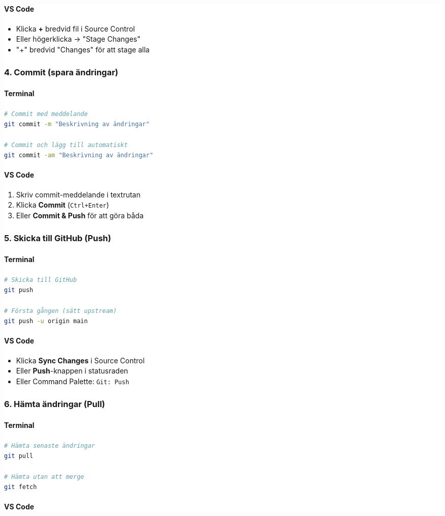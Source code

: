 #### VS Code

- Klicka **+** bredvid fil i Source Control
- Eller högerklicka → "Stage Changes"
- "+" bredvid "Changes" för att stage alla

### 4. Commit (spara ändringar)

#### Terminal

```bash
# Commit med meddelande
git commit -m "Beskrivning av ändringar"

# Commit och lägg till automatiskt
git commit -am "Beskrivning av ändringar"
```

#### VS Code

1. Skriv commit-meddelande i textrutan
2. Klicka **Commit** (`Ctrl+Enter`)
3. Eller **Commit & Push** för att göra båda

### 5. Skicka till GitHub (Push)

#### Terminal

```bash
# Skicka till GitHub
git push

# Första gången (sätt upstream)
git push -u origin main
```

#### VS Code

- Klicka **Sync Changes** i Source Control
- Eller **Push**-knappen i statusraden
- Eller Command Palette: `Git: Push`

### 6. Hämta ändringar (Pull)

#### Terminal

```bash
# Hämta senaste ändringar
git pull

# Hämta utan att merge
git fetch
```

#### VS Code
